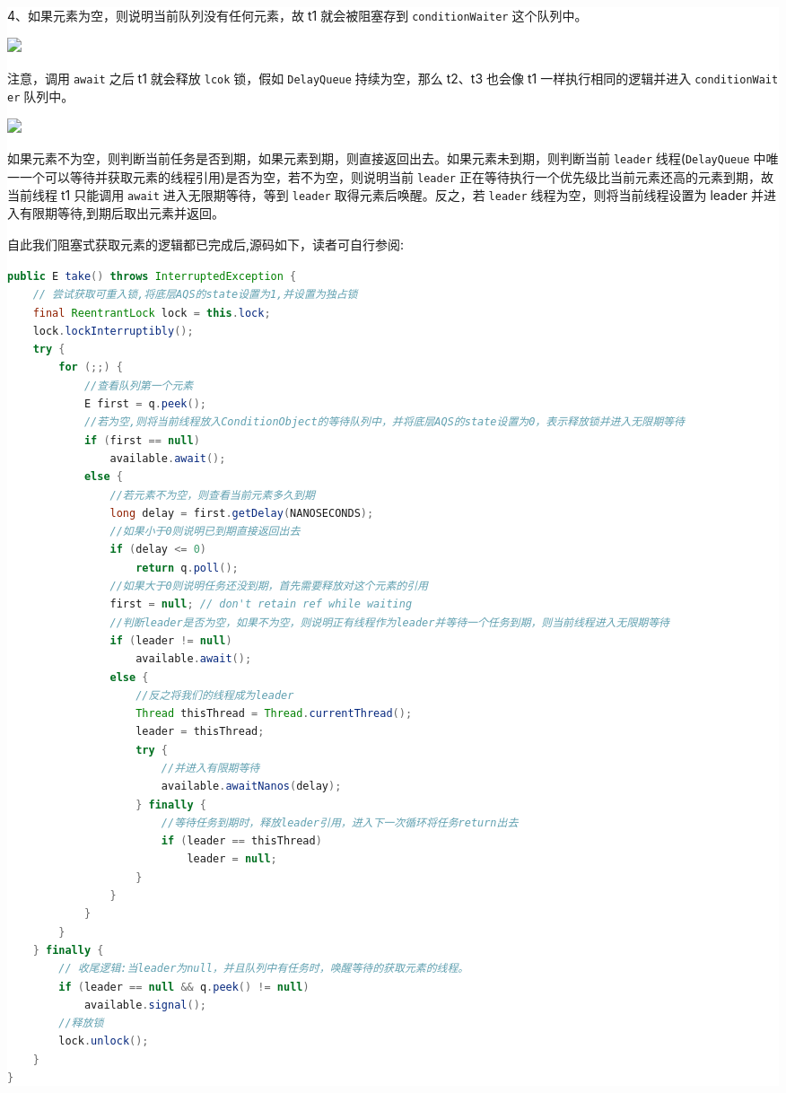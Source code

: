 4、如果元素为空，则说明当前队列没有任何元素，故 t1 就会被阻塞存到 `conditionWaiter` 这个队列中。

![](https://oss.javaguide.cn/github/javaguide/java/collection/delayqueue-take-1.png)

注意，调用 `await` 之后 t1 就会释放 `lcok` 锁，假如 `DelayQueue` 持续为空，那么 t2、t3 也会像 t1 一样执行相同的逻辑并进入 `conditionWaiter` 队列中。

![](https://oss.javaguide.cn/github/javaguide/java/collection/delayqueue-take-2.png)

如果元素不为空，则判断当前任务是否到期，如果元素到期，则直接返回出去。如果元素未到期，则判断当前 `leader` 线程(`DelayQueue` 中唯一一个可以等待并获取元素的线程引用)是否为空，若不为空，则说明当前 `leader` 正在等待执行一个优先级比当前元素还高的元素到期，故当前线程 t1 只能调用 `await` 进入无限期等待，等到 `leader` 取得元素后唤醒。反之，若 `leader` 线程为空，则将当前线程设置为 leader 并进入有限期等待,到期后取出元素并返回。

自此我们阻塞式获取元素的逻辑都已完成后,源码如下，读者可自行参阅:

```java
public E take() throws InterruptedException {
    // 尝试获取可重入锁,将底层AQS的state设置为1,并设置为独占锁
    final ReentrantLock lock = this.lock;
    lock.lockInterruptibly();
    try {
        for (;;) {
            //查看队列第一个元素
            E first = q.peek();
            //若为空,则将当前线程放入ConditionObject的等待队列中，并将底层AQS的state设置为0，表示释放锁并进入无限期等待
            if (first == null)
                available.await();
            else {
                //若元素不为空，则查看当前元素多久到期
                long delay = first.getDelay(NANOSECONDS);
                //如果小于0则说明已到期直接返回出去
                if (delay <= 0)
                    return q.poll();
                //如果大于0则说明任务还没到期，首先需要释放对这个元素的引用
                first = null; // don't retain ref while waiting
                //判断leader是否为空，如果不为空，则说明正有线程作为leader并等待一个任务到期，则当前线程进入无限期等待
                if (leader != null)
                    available.await();
                else {
                    //反之将我们的线程成为leader
                    Thread thisThread = Thread.currentThread();
                    leader = thisThread;
                    try {
                        //并进入有限期等待
                        available.awaitNanos(delay);
                    } finally {
                        //等待任务到期时，释放leader引用，进入下一次循环将任务return出去
                        if (leader == thisThread)
                            leader = null;
                    }
                }
            }
        }
    } finally {
        // 收尾逻辑:当leader为null，并且队列中有任务时，唤醒等待的获取元素的线程。
        if (leader == null && q.peek() != null)
            available.signal();
        //释放锁
        lock.unlock();
    }
}
```
